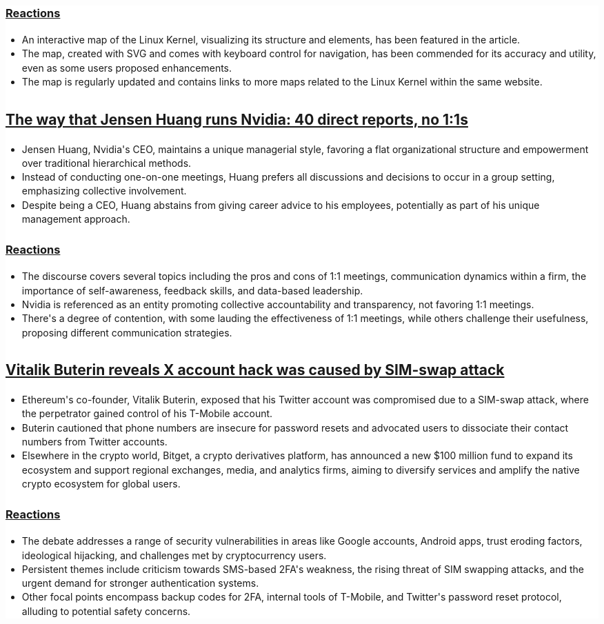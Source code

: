 ### [Reactions](https://news.ycombinator.com/item?id=37490623)

- An interactive map of the Linux Kernel, visualizing its structure and elements, has been featured in the article.
- The map, created with SVG and comes with keyboard control for navigation, has been commended for its accuracy and utility, even as some users proposed enhancements.
- The map is regularly updated and contains links to more maps related to the Linux Kernel within the same website.

## [The way that Jensen Huang runs Nvidia: 40 direct reports, no 1:1s](https://twitter.com/danhockenmaier/status/1701608618087571787)

- Jensen Huang, Nvidia's CEO, maintains a unique managerial style, favoring a flat organizational structure and empowerment over traditional hierarchical methods.
- Instead of conducting one-on-one meetings, Huang prefers all discussions and decisions to occur in a group setting, emphasizing collective involvement.
- Despite being a CEO, Huang abstains from giving career advice to his employees, potentially as part of his unique management approach.

### [Reactions](https://news.ycombinator.com/item?id=37486882)

- The discourse covers several topics including the pros and cons of 1:1 meetings, communication dynamics within a firm, the importance of self-awareness, feedback skills, and data-based leadership.
- Nvidia is referenced as an entity promoting collective accountability and transparency, not favoring 1:1 meetings.
- There's a degree of contention, with some lauding the effectiveness of 1:1 meetings, while others challenge their usefulness, proposing different communication strategies.

## [Vitalik Buterin reveals X account hack was caused by SIM-swap attack](https://cointelegraph.com/news/vitalik-buterin-reveals-x-account-hack-was-caused-by-sim-swap-attack)

- Ethereum's co-founder, Vitalik Buterin, exposed that his Twitter account was compromised due to a SIM-swap attack, where the perpetrator gained control of his T-Mobile account.
- Buterin cautioned that phone numbers are insecure for password resets and advocated users to dissociate their contact numbers from Twitter accounts.
- Elsewhere in the crypto world, Bitget, a crypto derivatives platform, has announced a new $100 million fund to expand its ecosystem and support regional exchanges, media, and analytics firms, aiming to diversify services and amplify the native crypto ecosystem for global users.

### [Reactions](https://news.ycombinator.com/item?id=37479774)

- The debate addresses a range of security vulnerabilities in areas like Google accounts, Android apps, trust eroding factors, ideological hijacking, and challenges met by cryptocurrency users.
- Persistent themes include criticism towards SMS-based 2FA's weakness, the rising threat of SIM swapping attacks, and the urgent demand for stronger authentication systems.
- Other focal points encompass backup codes for 2FA, internal tools of T-Mobile, and Twitter's password reset protocol, alluding to potential safety concerns.
